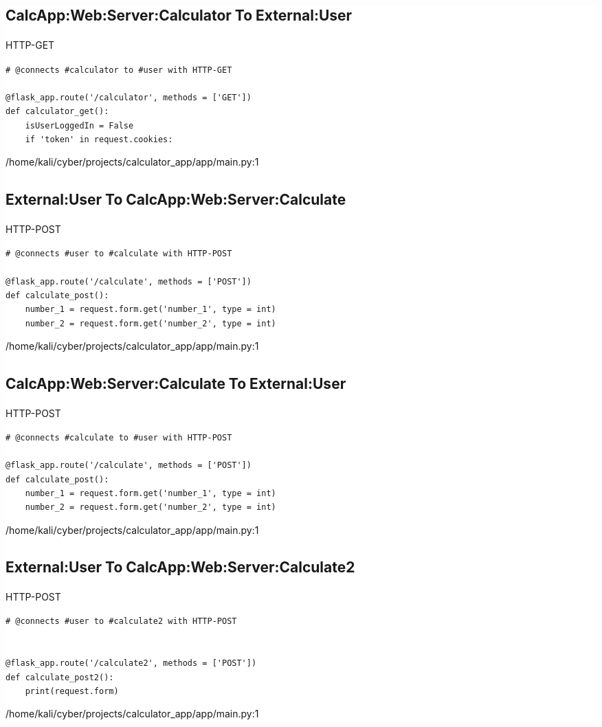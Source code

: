 ## CalcApp:Web:Server:Calculator To External:User
HTTP-GET

```
# @connects #calculator to #user with HTTP-GET

@flask_app.route('/calculator', methods = ['GET'])
def calculator_get():
    isUserLoggedIn = False
    if 'token' in request.cookies:

```
/home/kali/cyber/projects/calculator_app/app/main.py:1

## External:User To CalcApp:Web:Server:Calculate
HTTP-POST

```
# @connects #user to #calculate with HTTP-POST

@flask_app.route('/calculate', methods = ['POST'])
def calculate_post():
    number_1 = request.form.get('number_1', type = int)
    number_2 = request.form.get('number_2', type = int)

```
/home/kali/cyber/projects/calculator_app/app/main.py:1

## CalcApp:Web:Server:Calculate To External:User
HTTP-POST

```
# @connects #calculate to #user with HTTP-POST

@flask_app.route('/calculate', methods = ['POST'])
def calculate_post():
    number_1 = request.form.get('number_1', type = int)
    number_2 = request.form.get('number_2', type = int)

```
/home/kali/cyber/projects/calculator_app/app/main.py:1

## External:User To CalcApp:Web:Server:Calculate2
HTTP-POST

```
# @connects #user to #calculate2 with HTTP-POST


@flask_app.route('/calculate2', methods = ['POST'])
def calculate_post2():
    print(request.form)

```
/home/kali/cyber/projects/calculator_app/app/main.py:1
